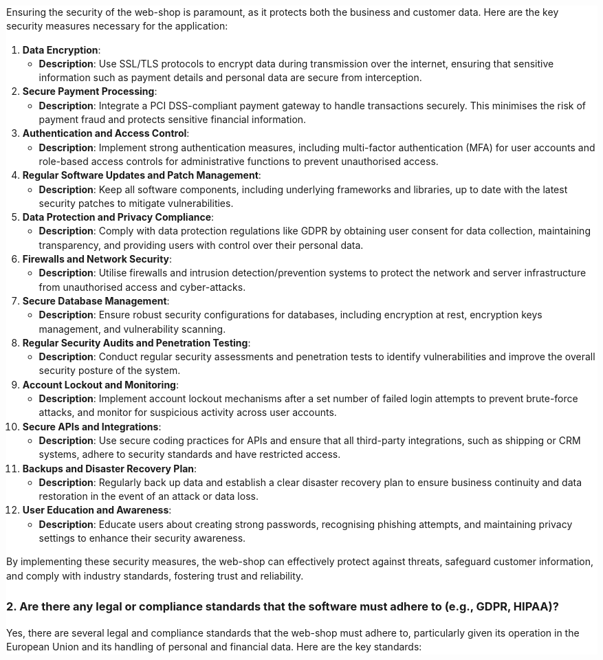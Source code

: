 Ensuring the security of the web-shop is paramount, as it protects both the business and customer data. Here are the key security measures necessary for the application:

1. **Data Encryption**:
    - **Description**: Use SSL/TLS protocols to encrypt data during transmission over the internet, ensuring that sensitive information such as payment details and personal data are secure from interception.
2. **Secure Payment Processing**:
    - **Description**: Integrate a PCI DSS-compliant payment gateway to handle transactions securely. This minimises the risk of payment fraud and protects sensitive financial information.
3. **Authentication and Access Control**:
    - **Description**: Implement strong authentication measures, including multi-factor authentication (MFA) for user accounts and role-based access controls for administrative functions to prevent unauthorised access.
4. **Regular Software Updates and Patch Management**:
    - **Description**: Keep all software components, including underlying frameworks and libraries, up to date with the latest security patches to mitigate vulnerabilities.
5. **Data Protection and Privacy Compliance**:
    - **Description**: Comply with data protection regulations like GDPR by obtaining user consent for data collection, maintaining transparency, and providing users with control over their personal data.
6. **Firewalls and Network Security**:
    - **Description**: Utilise firewalls and intrusion detection/prevention systems to protect the network and server infrastructure from unauthorised access and cyber-attacks.
7. **Secure Database Management**:
    - **Description**: Ensure robust security configurations for databases, including encryption at rest, encryption keys management, and vulnerability scanning.
8. **Regular Security Audits and Penetration Testing**:
    - **Description**: Conduct regular security assessments and penetration tests to identify vulnerabilities and improve the overall security posture of the system.
9. **Account Lockout and Monitoring**:
    - **Description**: Implement account lockout mechanisms after a set number of failed login attempts to prevent brute-force attacks, and monitor for suspicious activity across user accounts.
10. **Secure APIs and Integrations**:
    - **Description**: Use secure coding practices for APIs and ensure that all third-party integrations, such as shipping or CRM systems, adhere to security standards and have restricted access.
11. **Backups and Disaster Recovery Plan**:
    - **Description**: Regularly back up data and establish a clear disaster recovery plan to ensure business continuity and data restoration in the event of an attack or data loss.
12. **User Education and Awareness**:
    - **Description**: Educate users about creating strong passwords, recognising phishing attempts, and maintaining privacy settings to enhance their security awareness.

By implementing these security measures, the web-shop can effectively protect against threats, safeguard customer information, and comply with industry standards, fostering trust and reliability.

### 2. Are there any legal or compliance standards that the software must adhere to (e.g., GDPR, HIPAA)?

Yes, there are several legal and compliance standards that the web-shop must adhere to, particularly given its operation in the European Union and its handling of personal and financial data. Here are the key standards:
